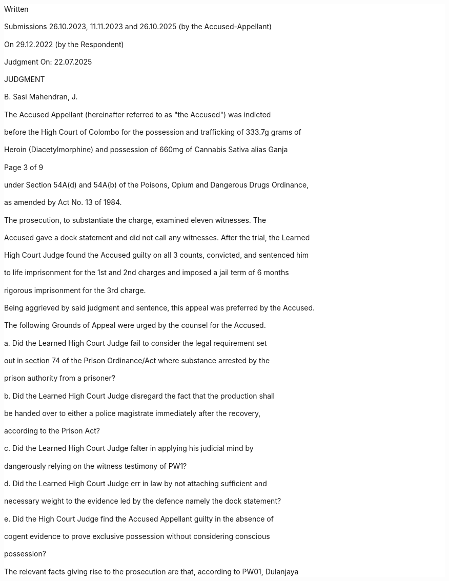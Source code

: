 Written

Submissions 26.10.2023, 11.11.2023 and 26.10.2025 (by the Accused-Appellant)

On 29.12.2022 (by the Respondent)

Judgment On: 22.07.2025

JUDGMENT

B. Sasi Mahendran, J.

The Accused Appellant (hereinafter referred to as "the Accused") was indicted

before the High Court of Colombo for the possession and trafficking of 333.7g grams of

Heroin (Diacetylmorphine) and possession of 660mg of Cannabis Sativa alias Ganja

Page 3 of 9

under Section 54A(d) and 54A(b) of the Poisons, Opium and Dangerous Drugs Ordinance,

as amended by Act No. 13 of 1984.

The prosecution, to substantiate the charge, examined eleven witnesses. The

Accused gave a dock statement and did not call any witnesses. After the trial, the Learned

High Court Judge found the Accused guilty on all 3 counts, convicted, and sentenced him

to life imprisonment for the 1st and 2nd charges and imposed a jail term of 6 months

rigorous imprisonment for the 3rd charge.

Being aggrieved by said judgment and sentence, this appeal was preferred by the Accused.

The following Grounds of Appeal were urged by the counsel for the Accused.

a. Did the Learned High Court Judge fail to consider the legal requirement set

out in section 74 of the Prison Ordinance/Act where substance arrested by the

prison authority from a prisoner?

b. Did the Learned High Court Judge disregard the fact that the production shall

be handed over to either a police magistrate immediately after the recovery,

according to the Prison Act?

c. Did the Learned High Court Judge falter in applying his judicial mind by

dangerously relying on the witness testimony of PW1?

d. Did the Learned High Court Judge err in law by not attaching sufficient and

necessary weight to the evidence led by the defence namely the dock statement?

e. Did the High Court Judge find the Accused Appellant guilty in the absence of

cogent evidence to prove exclusive possession without considering conscious

possession?

The relevant facts giving rise to the prosecution are that, according to PW01, Dulanjaya
